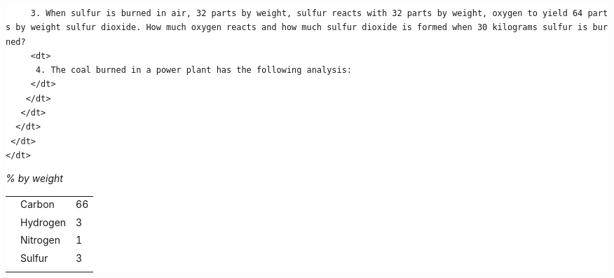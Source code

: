          3. When sulfur is burned in air, 32 parts by weight, sulfur reacts with 32 parts by weight, oxygen to yield 64 parts by weight sulfur dioxide. How much oxygen reacts and how much sulfur dioxide is formed when 30 kilograms sulfur is burned?
         <dt>
          4. The coal burned in a power plant has the following analysis:
         </dt>
        </dt>
       </dt>
      </dt>
     </dt>
    </dt>
   </dt>
  </dl>
 </blockquote>
 <i>
  <span class="indent">
  </span>
  % by weight
 </i>
<table border="0">
  <tr>
   <td>
   </td>
   <td>
    Carbon
   </td>
   <td>
    66
   </td>
  </tr>
  <tr>
   <td>
   </td>
   <td>
    Hydrogen
   </td>
   <td>
    3
   </td>
  </tr>
  <tr>
   <td>
   </td>
   <td>
    Nitrogen
   </td>
   <td>
    1
   </td>
  </tr>
  <tr>
   <td>
   </td>
   <td>
    Sulfur
   </td>
   <td>
    3
   </td>
  </tr>
  <tr>
   <td>
   </td>
   <td>